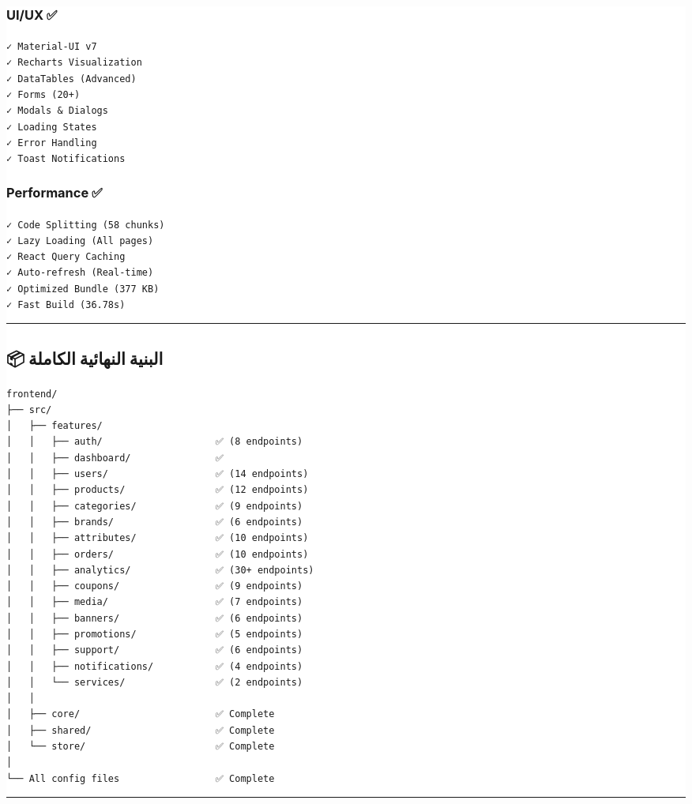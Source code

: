 ### UI/UX ✅
```
✓ Material-UI v7
✓ Recharts Visualization
✓ DataTables (Advanced)
✓ Forms (20+)
✓ Modals & Dialogs
✓ Loading States
✓ Error Handling
✓ Toast Notifications
```

### Performance ✅
```
✓ Code Splitting (58 chunks)
✓ Lazy Loading (All pages)
✓ React Query Caching
✓ Auto-refresh (Real-time)
✓ Optimized Bundle (377 KB)
✓ Fast Build (36.78s)
```

---

## 📦 البنية النهائية الكاملة

```
frontend/
├── src/
│   ├── features/
│   │   ├── auth/                    ✅ (8 endpoints)
│   │   ├── dashboard/               ✅
│   │   ├── users/                   ✅ (14 endpoints)
│   │   ├── products/                ✅ (12 endpoints)
│   │   ├── categories/              ✅ (9 endpoints)
│   │   ├── brands/                  ✅ (6 endpoints)
│   │   ├── attributes/              ✅ (10 endpoints)
│   │   ├── orders/                  ✅ (10 endpoints)
│   │   ├── analytics/               ✅ (30+ endpoints)
│   │   ├── coupons/                 ✅ (9 endpoints)
│   │   ├── media/                   ✅ (7 endpoints)
│   │   ├── banners/                 ✅ (6 endpoints)
│   │   ├── promotions/              ✅ (5 endpoints)
│   │   ├── support/                 ✅ (6 endpoints)
│   │   ├── notifications/           ✅ (4 endpoints)
│   │   └── services/                ✅ (2 endpoints)
│   │
│   ├── core/                        ✅ Complete
│   ├── shared/                      ✅ Complete
│   └── store/                       ✅ Complete
│
└── All config files                 ✅ Complete
```

---